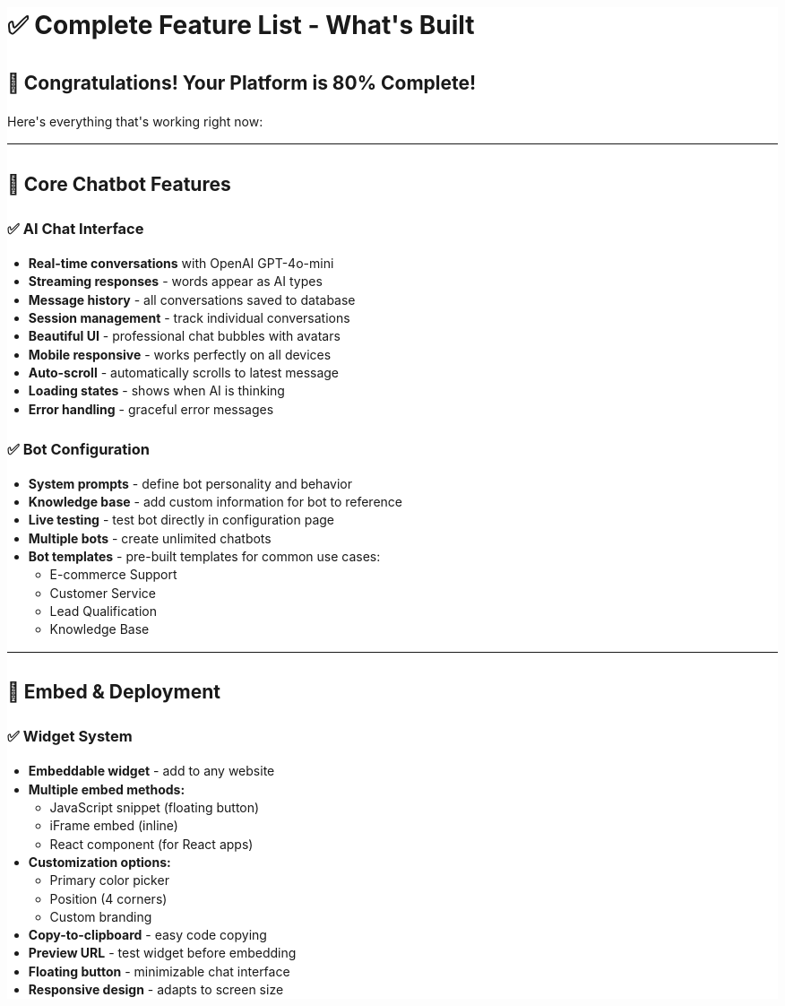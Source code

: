 # ✅ Complete Feature List - What's Built

## 🎉 Congratulations! Your Platform is 80% Complete!

Here's everything that's working right now:

---

## 🤖 Core Chatbot Features

### ✅ AI Chat Interface
- **Real-time conversations** with OpenAI GPT-4o-mini
- **Streaming responses** - words appear as AI types
- **Message history** - all conversations saved to database
- **Session management** - track individual conversations
- **Beautiful UI** - professional chat bubbles with avatars
- **Mobile responsive** - works perfectly on all devices
- **Auto-scroll** - automatically scrolls to latest message
- **Loading states** - shows when AI is thinking
- **Error handling** - graceful error messages

### ✅ Bot Configuration
- **System prompts** - define bot personality and behavior
- **Knowledge base** - add custom information for bot to reference
- **Live testing** - test bot directly in configuration page
- **Multiple bots** - create unlimited chatbots
- **Bot templates** - pre-built templates for common use cases:
  - E-commerce Support
  - Customer Service
  - Lead Qualification
  - Knowledge Base

---

## 🎨 Embed & Deployment

### ✅ Widget System
- **Embeddable widget** - add to any website
- **Multiple embed methods:**
  - JavaScript snippet (floating button)
  - iFrame embed (inline)
  - React component (for React apps)
- **Customization options:**
  - Primary color picker
  - Position (4 corners)
  - Custom branding
- **Copy-to-clipboard** - easy code copying
- **Preview URL** - test widget before embedding
- **Floating button** - minimizable chat interface
- **Responsive design** - adapts to screen size

